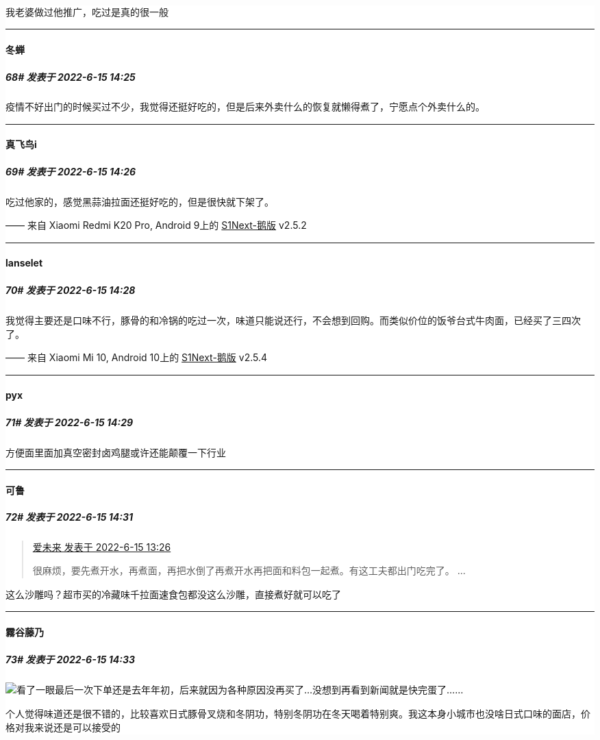 我老婆做过他推广，吃过是真的很一般

*****

####  冬蝉  
##### 68#       发表于 2022-6-15 14:25

疫情不好出门的时候买过不少，我觉得还挺好吃的，但是后来外卖什么的恢复就懒得煮了，宁愿点个外卖什么的。

*****

####  真飞鸟i  
##### 69#       发表于 2022-6-15 14:26

吃过他家的，感觉黑蒜油拉面还挺好吃的，但是很快就下架了。

—— 来自 Xiaomi Redmi K20 Pro, Android 9上的 [S1Next-鹅版](https://github.com/ykrank/S1-Next/releases) v2.5.2

*****

####  lanselet  
##### 70#       发表于 2022-6-15 14:28

我觉得主要还是口味不行，豚骨的和冷锅的吃过一次，味道只能说还行，不会想到回购。而类似价位的饭爷台式牛肉面，已经买了三四次了。

—— 来自 Xiaomi Mi 10, Android 10上的 [S1Next-鹅版](https://github.com/ykrank/S1-Next/releases) v2.5.4

*****

####  pyx  
##### 71#       发表于 2022-6-15 14:29

方便面里面加真空密封卤鸡腿或许还能颠覆一下行业

*****

####  可鲁  
##### 72#       发表于 2022-6-15 14:31

<blockquote><a href="httphttps://bbs.saraba1st.com/2b/forum.php?mod=redirect&amp;goto=findpost&amp;pid=56276684&amp;ptid=2075948" target="_blank">爱未来 发表于 2022-6-15 13:26</a>

很麻烦，要先煮开水，再煮面，再把水倒了再煮开水再把面和料包一起煮。有这工夫都出门吃完了。 ...</blockquote>
这么沙雕吗？超市买的冷藏味千拉面速食包都没这么沙雕，直接煮好就可以吃了



*****

####  霧谷藤乃  
##### 73#       发表于 2022-6-15 14:33

<img src="https://static.saraba1st.com/image/smiley/face2017/037.png" referrerpolicy="no-referrer">看了一眼最后一次下单还是去年年初，后来就因为各种原因没再买了…没想到再看到新闻就是快完蛋了……

个人觉得味道还是很不错的，比较喜欢日式豚骨叉烧和冬阴功，特别冬阴功在冬天喝着特别爽。我这本身小城市也没啥日式口味的面店，价格对我来说还是可以接受的
